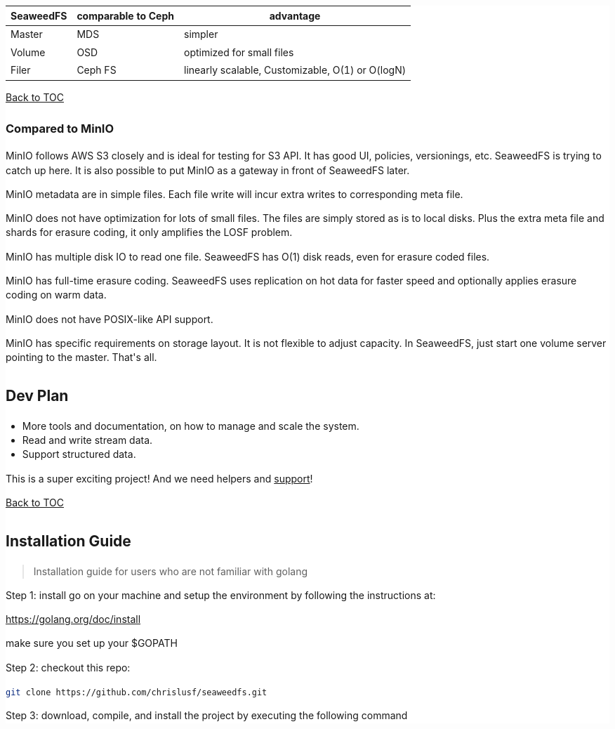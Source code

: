 | SeaweedFS         | comparable to Ceph | advantage |
| -------------  | ------------- | ---------------- |
| Master  | MDS | simpler |
| Volume  | OSD | optimized for small files |
| Filer  | Ceph FS | linearly scalable, Customizable, O(1) or O(logN) |

[Back to TOC](#table-of-contents)

### Compared to MinIO ###

MinIO follows AWS S3 closely and is ideal for testing for S3 API. It has good UI, policies, versionings, etc. SeaweedFS is trying to catch up here. It is also possible to put MinIO as a gateway in front of SeaweedFS later.

MinIO metadata are in simple files. Each file write will incur extra writes to corresponding meta file.

MinIO does not have optimization for lots of small files. The files are simply stored as is to local disks.
Plus the extra meta file and shards for erasure coding, it only amplifies the LOSF problem.

MinIO has multiple disk IO to read one file. SeaweedFS has O(1) disk reads, even for erasure coded files.

MinIO has full-time erasure coding. SeaweedFS uses replication on hot data for faster speed and optionally applies erasure coding on warm data.

MinIO does not have POSIX-like API support.

MinIO has specific requirements on storage layout. It is not flexible to adjust capacity. In SeaweedFS, just start one volume server pointing to the master. That's all.

## Dev Plan ##

* More tools and documentation, on how to manage and scale the system.
* Read and write stream data.
* Support structured data.

This is a super exciting project! And we need helpers and [support](https://www.patreon.com/seaweedfs)!

[Back to TOC](#table-of-contents)

## Installation Guide ##

> Installation guide for users who are not familiar with golang

Step 1: install go on your machine and setup the environment by following the instructions at:

https://golang.org/doc/install

make sure you set up your $GOPATH


Step 2: checkout this repo:
```bash
git clone https://github.com/chrislusf/seaweedfs.git
```
Step 3: download, compile, and install the project by executing the following command
